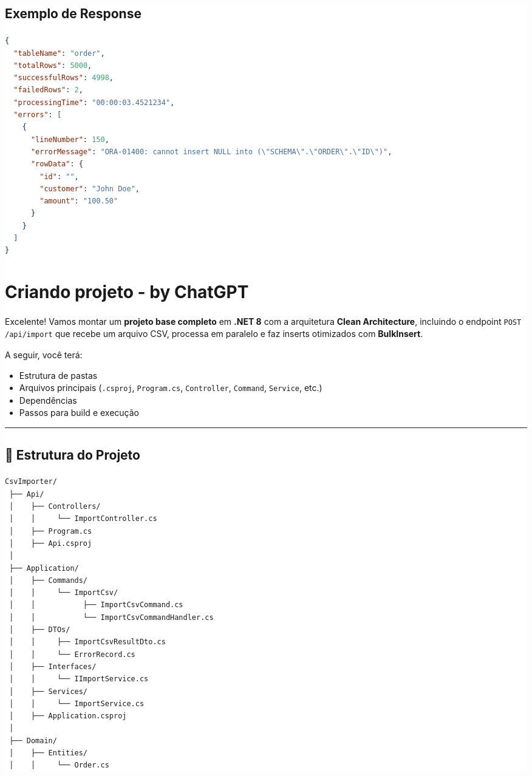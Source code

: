 ## Exemplo de Response

```json
{
  "tableName": "order",
  "totalRows": 5000,
  "successfulRows": 4998,
  "failedRows": 2,
  "processingTime": "00:00:03.4521234",
  "errors": [
    {
      "lineNumber": 150,
      "errorMessage": "ORA-01400: cannot insert NULL into (\"SCHEMA\".\"ORDER\".\"ID\")",
      "rowData": {
        "id": "",
        "customer": "John Doe",
        "amount": "100.50"
      }
    }
  ]
}
```
# Criando projeto - by ChatGPT
Excelente! Vamos montar um **projeto base completo** em **.NET 8** com a arquitetura **Clean Architecture**, incluindo o endpoint `POST /api/import` que recebe um arquivo CSV, processa em paralelo e faz inserts otimizados com **BulkInsert**.

A seguir, você terá:

* Estrutura de pastas
* Arquivos principais (`.csproj`, `Program.cs`, `Controller`, `Command`, `Service`, etc.)
* Dependências
* Passos para build e execução

---

## 🧱 Estrutura do Projeto

```
CsvImporter/
 ├── Api/
 │    ├── Controllers/
 │    │     └── ImportController.cs
 │    ├── Program.cs
 │    ├── Api.csproj
 │
 ├── Application/
 │    ├── Commands/
 │    │     └── ImportCsv/
 │    │           ├── ImportCsvCommand.cs
 │    │           └── ImportCsvCommandHandler.cs
 │    ├── DTOs/
 │    │     ├── ImportCsvResultDto.cs
 │    │     └── ErrorRecord.cs
 │    ├── Interfaces/
 │    │     └── IImportService.cs
 │    ├── Services/
 │    │     └── ImportService.cs
 │    ├── Application.csproj
 │
 ├── Domain/
 │    ├── Entities/
 │    │     └── Order.cs
```